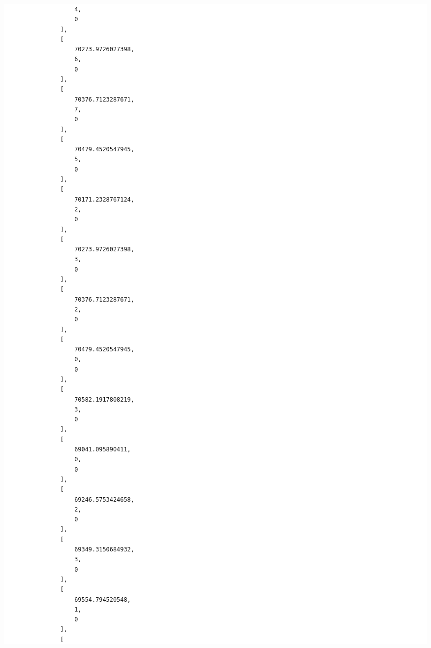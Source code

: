 						4,
						0
					],
					[
						70273.9726027398,
						6,
						0
					],
					[
						70376.7123287671,
						7,
						0
					],
					[
						70479.4520547945,
						5,
						0
					],
					[
						70171.2328767124,
						2,
						0
					],
					[
						70273.9726027398,
						3,
						0
					],
					[
						70376.7123287671,
						2,
						0
					],
					[
						70479.4520547945,
						0,
						0
					],
					[
						70582.1917808219,
						3,
						0
					],
					[
						69041.095890411,
						0,
						0
					],
					[
						69246.5753424658,
						2,
						0
					],
					[
						69349.3150684932,
						3,
						0
					],
					[
						69554.794520548,
						1,
						0
					],
					[